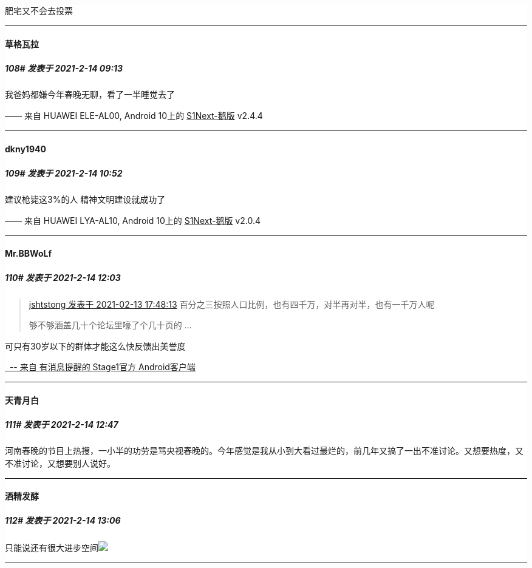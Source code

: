 
肥宅又不会去投票


-----

####  草格瓦拉  
##### 108#       发表于 2021-2-14 09:13


我爸妈都嫌今年春晚无聊，看了一半睡觉去了

—— 来自 HUAWEI ELE-AL00, Android 10上的 [S1Next-鹅版](https://github.com/ykrank/S1-Next/releases) v2.4.4


-----

####  dkny1940  
##### 109#       发表于 2021-2-14 10:52


建议枪毙这3%的人 精神文明建设就成功了

—— 来自 HUAWEI LYA-AL10, Android 10上的 [S1Next-鹅版](https://github.com/ykrank/S1-Next/releases) v2.0.4


-----

####  Mr.BBWoLf  
##### 110#       发表于 2021-2-14 12:03


<blockquote><a href="httphttps://bbs.saraba1st.com/2b/forum.php?mod=redirect&amp;goto=findpost&amp;pid=50325570&amp;ptid=1987677" target="_blank">jshtstong 发表于 2021-02-13 17:48:13</a>
百分之三按照人口比例，也有四千万，对半再对半，也有一千万人呢

够不够涵盖几十个论坛里嚎了个几十页的 ...</blockquote>可只有30岁以下的群体才能这么快反馈出美誉度

[  -- 来自 有消息提醒的 Stage1官方 Android客户端](https://www.coolapk.com/apk/140634)


-----

####  天青月白  
##### 111#       发表于 2021-2-14 12:47


河南春晚的节目上热搜，一小半的功劳是骂央视春晚的。今年感觉是我从小到大看过最烂的，前几年又搞了一出不准讨论。又想要热度，又不准讨论，又想要别人说好。


-----

####  酒精发酵  
##### 112#       发表于 2021-2-14 13:06


只能说还有很大进步空间<img src="https://static.saraba1st.com/image/smiley/face2017/009.gif" referrerpolicy="no-referrer">


-----
